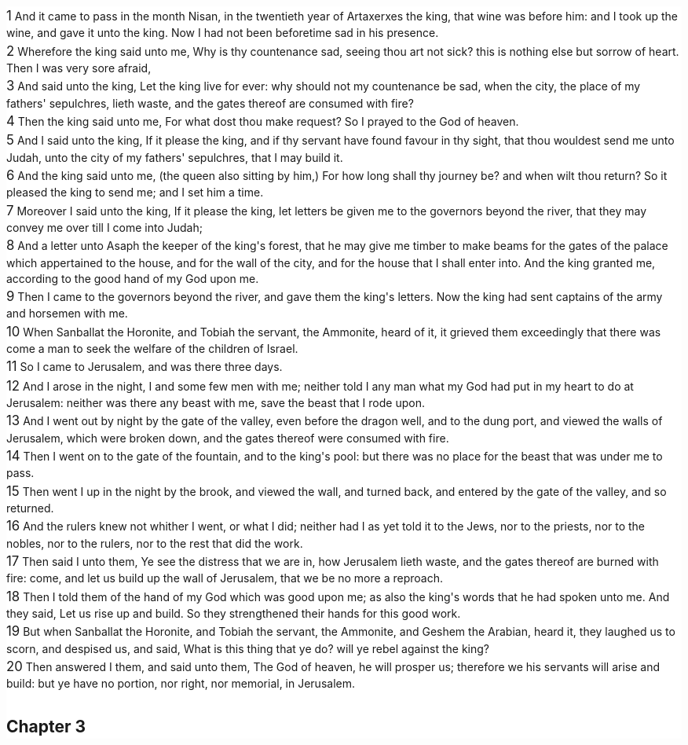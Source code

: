 <span style="font-size:larger;">1</span>  And it came to pass in the month Nisan, in the twentieth year of Artaxerxes the king, that wine was before him: and I took up the wine, and gave it unto the king. Now I had not been beforetime sad in his presence. <br><span style="font-size:larger;">2</span>  Wherefore the king said unto me, Why is thy countenance sad, seeing thou art not sick? this is nothing else but sorrow of heart. Then I was very sore afraid, <br><span style="font-size:larger;">3</span>  And said unto the king, Let the king live for ever: why should not my countenance be sad, when the city, the place of my fathers' sepulchres, lieth waste, and the gates thereof are consumed with fire? <br><span style="font-size:larger;">4</span>  Then the king said unto me, For what dost thou make request? So I prayed to the God of heaven. <br><span style="font-size:larger;">5</span>  And I said unto the king, If it please the king, and if thy servant have found favour in thy sight, that thou wouldest send me unto Judah, unto the city of my fathers' sepulchres, that I may build it.  <br><span style="font-size:larger;">6</span>  And the king said unto me, (the queen also sitting by him,) For how long shall thy journey be? and when wilt thou return? So it pleased the king to send me; and I set him a time. <br><span style="font-size:larger;">7</span>  Moreover I said unto the king, If it please the king, let letters be given me to the governors beyond the river, that they may convey me over till I come into Judah;  <br><span style="font-size:larger;">8</span>  And a letter unto Asaph the keeper of the king's forest, that he may give me timber to make beams for the gates of the palace which appertained to the house, and for the wall of the city, and for the house that I shall enter into. And the king granted me, according to the good hand of my God upon me.  <br><span style="font-size:larger;">9</span>  Then I came to the governors beyond the river, and gave them the king's letters. Now the king had sent captains of the army and horsemen with me. <br><span style="font-size:larger;">10</span>  When Sanballat the Horonite, and Tobiah the servant, the Ammonite, heard of it, it grieved them exceedingly that there was come a man to seek the welfare of the children of Israel. <br><span style="font-size:larger;">11</span>  So I came to Jerusalem, and was there three days. <br><span style="font-size:larger;">12</span>  And I arose in the night, I and some few men with me; neither told I any man what my God had put in my heart to do at Jerusalem: neither was there any beast with me, save the beast that I rode upon. <br><span style="font-size:larger;">13</span>  And I went out by night by the gate of the valley, even before the dragon well, and to the dung port, and viewed the walls of Jerusalem, which were broken down, and the gates thereof were consumed with fire. <br><span style="font-size:larger;">14</span>  Then I went on to the gate of the fountain, and to the king's pool: but there was no place for the beast that was under me to pass. <br><span style="font-size:larger;">15</span>  Then went I up in the night by the brook, and viewed the wall, and turned back, and entered by the gate of the valley, and so returned. <br><span style="font-size:larger;">16</span>  And the rulers knew not whither I went, or what I did; neither had I as yet told it to the Jews, nor to the priests, nor to the nobles, nor to the rulers, nor to the rest that did the work.  <br><span style="font-size:larger;">17</span>  Then said I unto them, Ye see the distress that we are in, how Jerusalem lieth waste, and the gates thereof are burned with fire: come, and let us build up the wall of Jerusalem, that we be no more a reproach. <br><span style="font-size:larger;">18</span>  Then I told them of the hand of my God which was good upon me; as also the king's words that he had spoken unto me. And they said, Let us rise up and build. So they strengthened their hands for this good work.  <br><span style="font-size:larger;">19</span>  But when Sanballat the Horonite, and Tobiah the servant, the Ammonite, and Geshem the Arabian, heard it, they laughed us to scorn, and despised us, and said, What is this thing that ye do? will ye rebel against the king?  <br><span style="font-size:larger;">20</span>  Then answered I them, and said unto them, The God of heaven, he will prosper us; therefore we his servants will arise and build: but ye have no portion, nor right, nor memorial, in Jerusalem. <br>
## Chapter 3